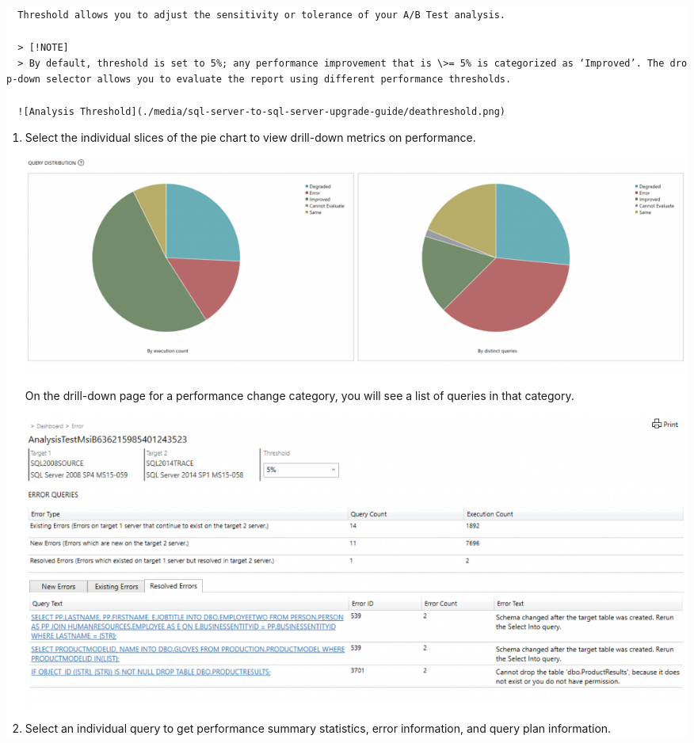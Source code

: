       Threshold allows you to adjust the sensitivity or tolerance of your A/B Test analysis.

      > [!NOTE]
      > By default, threshold is set to 5%; any performance improvement that is \>= 5% is categorized as ‘Improved’. The drop-down selector allows you to evaluate the report using different performance thresholds.

      ![Analysis Threshold](./media/sql-server-to-sql-server-upgrade-guide/deathreshold.png)
   1. Select the individual slices of the pie chart to view drill-down metrics on performance.

      ![Drill down report](./media/sql-server-to-sql-server-upgrade-guide/deachart.png)

      On the drill-down page for a performance change category, you will see a list of queries in that category.

      ![Drill down report queries](./media/sql-server-to-sql-server-upgrade-guide/deaerrorqueries.png)
   1. Select an individual query to get performance summary statistics, error information, and query plan information.
